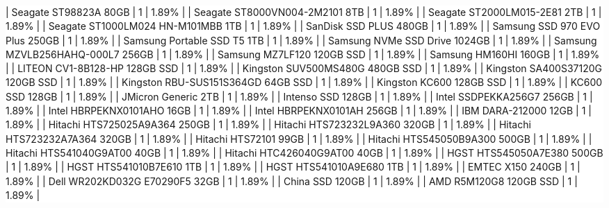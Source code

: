 | Seagate ST98823A 80GB                     | 1         | 1.89%   |
| Seagate ST8000VN004-2M2101 8TB            | 1         | 1.89%   |
| Seagate ST2000LM015-2E81 2TB              | 1         | 1.89%   |
| Seagate ST1000LM024 HN-M101MBB 1TB        | 1         | 1.89%   |
| SanDisk SSD PLUS 480GB                    | 1         | 1.89%   |
| Samsung SSD 970 EVO Plus 250GB            | 1         | 1.89%   |
| Samsung Portable SSD T5 1TB               | 1         | 1.89%   |
| Samsung NVMe SSD Drive 1024GB             | 1         | 1.89%   |
| Samsung MZVLB256HAHQ-000L7 256GB          | 1         | 1.89%   |
| Samsung MZ7LF120 120GB SSD                | 1         | 1.89%   |
| Samsung HM160HI 160GB                     | 1         | 1.89%   |
| LITEON CV1-8B128-HP 128GB SSD             | 1         | 1.89%   |
| Kingston SUV500MS480G 480GB SSD           | 1         | 1.89%   |
| Kingston SA400S37120G 120GB SSD           | 1         | 1.89%   |
| Kingston RBU-SUS151S364GD 64GB SSD        | 1         | 1.89%   |
| Kingston KC600 128GB SSD                  | 1         | 1.89%   |
| KC600 SSD 128GB                           | 1         | 1.89%   |
| JMicron Generic 2TB                       | 1         | 1.89%   |
| Intenso SSD 128GB                         | 1         | 1.89%   |
| Intel SSDPEKKA256G7 256GB                 | 1         | 1.89%   |
| Intel HBRPEKNX0101AHO 16GB                | 1         | 1.89%   |
| Intel HBRPEKNX0101AH 256GB                | 1         | 1.89%   |
| IBM DARA-212000 12GB                      | 1         | 1.89%   |
| Hitachi HTS725025A9A364 250GB             | 1         | 1.89%   |
| Hitachi HTS723232L9A360 320GB             | 1         | 1.89%   |
| Hitachi HTS723232A7A364 320GB             | 1         | 1.89%   |
| Hitachi HTS72101 99GB                     | 1         | 1.89%   |
| Hitachi HTS545050B9A300 500GB             | 1         | 1.89%   |
| Hitachi HTS541040G9AT00 40GB              | 1         | 1.89%   |
| Hitachi HTC426040G9AT00 40GB              | 1         | 1.89%   |
| HGST HTS545050A7E380 500GB                | 1         | 1.89%   |
| HGST HTS541010B7E610 1TB                  | 1         | 1.89%   |
| HGST HTS541010A9E680 1TB                  | 1         | 1.89%   |
| EMTEC X150 240GB                          | 1         | 1.89%   |
| Dell WR202KD032G E70290F5 32GB            | 1         | 1.89%   |
| China SSD 120GB                           | 1         | 1.89%   |
| AMD R5M120G8 120GB SSD                    | 1         | 1.89%   |